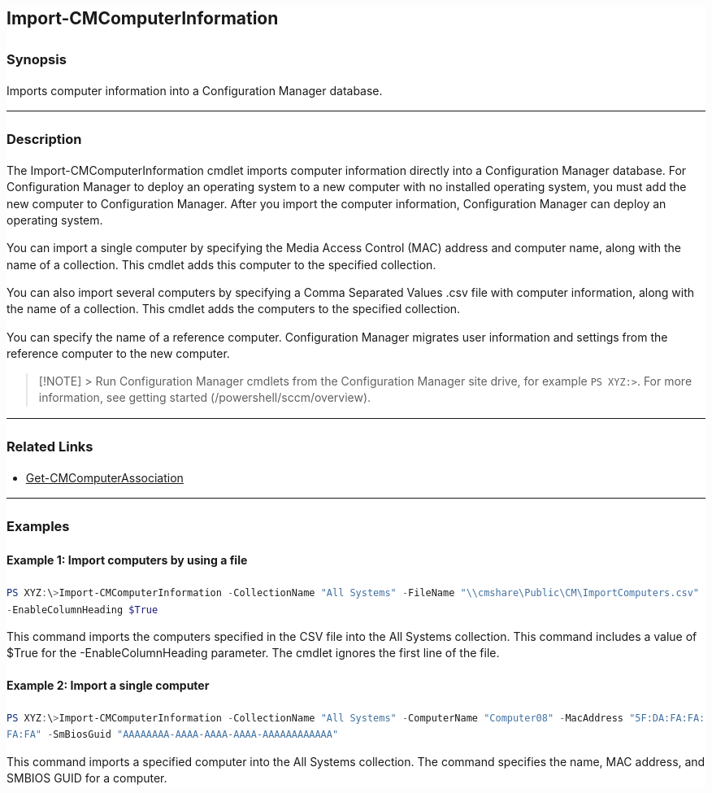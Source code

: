 Import-CMComputerInformation
----------------------------




### Synopsis
Imports computer information into a Configuration Manager database.



---


### Description

The Import-CMComputerInformation cmdlet imports computer information directly into a Configuration Manager database. For Configuration Manager to deploy an operating system to a new computer with no installed operating system, you must add the new computer to Configuration Manager. After you import the computer information, Configuration Manager can deploy an operating system.



You can import a single computer by specifying the Media Access Control (MAC) address and computer name, along with the name of a collection. This cmdlet adds this computer to the specified collection.



You can also import several computers by specifying a Comma Separated Values .csv file with computer information, along with the name of a collection. This cmdlet adds the computers to the specified collection.



You can specify the name of a reference computer. Configuration Manager migrates user information and settings from the reference computer to the new computer.



> [!NOTE] > Run Configuration Manager cmdlets from the Configuration Manager site drive, for example `PS XYZ:>`. For more information, see getting started (/powershell/sccm/overview).



---


### Related Links
* [Get-CMComputerAssociation](Get-CMComputerAssociation)





---


### Examples
#### Example 1: Import computers by using a file
```PowerShell
PS XYZ:\>Import-CMComputerInformation -CollectionName "All Systems" -FileName "\\cmshare\Public\CM\ImportComputers.csv" -EnableColumnHeading $True
```
This command imports the computers specified in the CSV file into the All Systems collection. This command includes a value of $True for the -EnableColumnHeading parameter. The cmdlet ignores the first line of the file.
#### Example 2: Import a single computer
```PowerShell
PS XYZ:\>Import-CMComputerInformation -CollectionName "All Systems" -ComputerName "Computer08" -MacAddress "5F:DA:FA:FA:FA:FA" -SmBiosGuid "AAAAAAAA-AAAA-AAAA-AAAA-AAAAAAAAAAAA"
```
This command imports a specified computer into the All Systems collection. The command specifies the name, MAC address, and SMBIOS GUID for a computer.